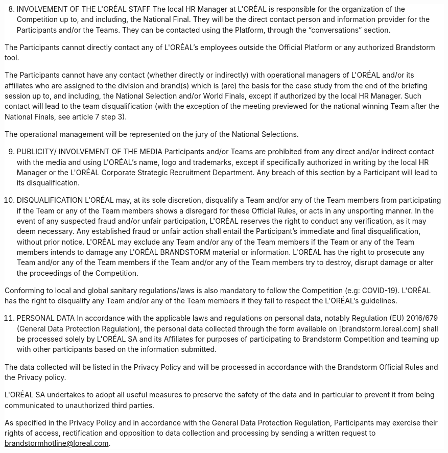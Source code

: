 8. INVOLVEMENT OF THE L'ORÉAL STAFF
The local HR Manager at L'ORÉAL is responsible for the organization of the Competition up to, and including, the National Final. They will be the direct contact person and information provider for the Participants and/or the Teams. They can be contacted using the Platform, through the “conversations” section.

The Participants cannot directly contact any of L'ORÉAL’s employees outside the Official Platform or any authorized Brandstorm tool.

The Participants cannot have any contact (whether directly or indirectly) with operational managers of L'ORÉAL and/or its affiliates who are assigned to the division and brand(s) which is (are) the basis for the case study from the end of the briefing session up to, and including, the National Selection and/or World Finals, except if authorized by the local HR Manager. Such contact will lead to the team disqualification (with the exception of the meeting previewed for the national winning Team after the National Finals, see article 7 step 3).

The operational management will be represented on the jury of the National Selections.

9. PUBLICITY/ INVOLVEMENT OF THE MEDIA
Participants and/or Teams are prohibited from any direct and/or indirect contact with the media and using L'ORÉAL’s name, logo and trademarks, except if specifically authorized in writing by the local HR Manager or the L'ORÉAL Corporate Strategic Recruitment Department. Any breach of this section by a Participant will lead to its disqualification.

10. DISQUALIFICATION
L'ORÉAL may, at its sole discretion, disqualify a Team and/or any of the Team members from participating if the Team or any of the Team members shows a disregard for these Official Rules, or acts in any unsporting manner. In the event of any suspected fraud and/or unfair participation, L'ORÉAL reserves the right to conduct any verification, as it may deem necessary. Any established fraud or unfair action shall entail the Participant’s immediate and final disqualification, without prior notice.  L'ORÉAL may exclude any Team and/or any of the Team members if the Team or any of the Team members intends to damage any L'ORÉAL BRANDSTORM material or information. L'ORÉAL has the right to prosecute any Team and/or any of the Team members if the Team and/or any of the Team members try to destroy, disrupt damage or alter the proceedings of the Competition.

Conforming to local and global sanitary regulations/laws is also mandatory to follow the Competition (e.g: COVID-19). L'ORÉAL has the right to disqualify any Team and/or any of the Team members if they fail to respect the L'ORÉAL’s guidelines. 

11. PERSONAL DATA
In accordance with the applicable laws and regulations on personal data, notably Regulation (EU) 2016/679 (General Data Protection Regulation), the personal data collected through the form available on [brandstorm.loreal.com] shall be processed solely by L'ORÉAL SA and its Affiliates for purposes of participating to Brandstorm Competition and teaming up with other participants based on the information submitted. 

The data collected will be listed in the Privacy Policy and will be processed in accordance with the Brandstorm Official Rules and the Privacy policy. 

L'ORÉAL SA undertakes to adopt all useful measures to preserve the safety of the data and in particular to prevent it from being communicated to unauthorized third parties.

As specified in the Privacy Policy and in accordance with the General Data Protection Regulation, Participants may exercise their rights of access, rectification and opposition to data collection and processing by sending a written request to brandstormhotline@loreal.com. 
